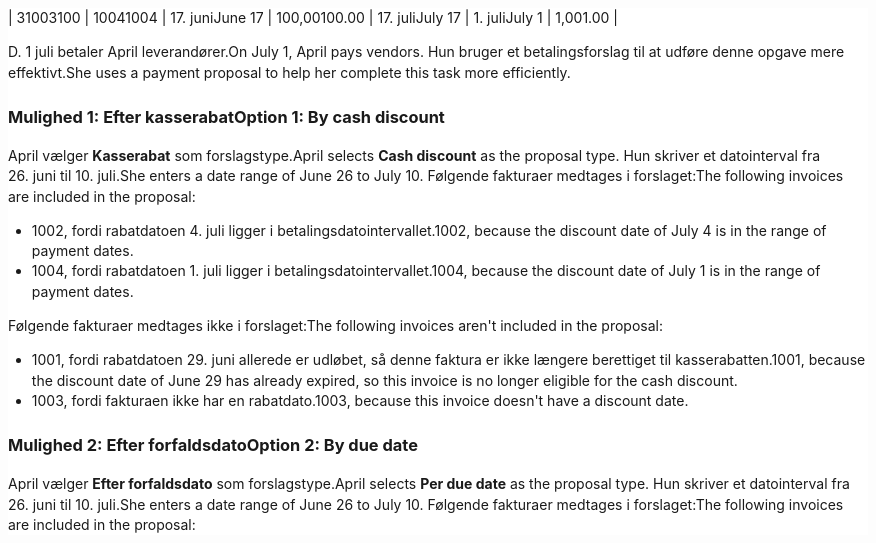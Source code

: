 | <span data-ttu-id="ef0f5-194">3100</span><span class="sxs-lookup"><span data-stu-id="ef0f5-194">3100</span></span>   | <span data-ttu-id="ef0f5-195">1004</span><span class="sxs-lookup"><span data-stu-id="ef0f5-195">1004</span></span>    | <span data-ttu-id="ef0f5-196">17. juni</span><span class="sxs-lookup"><span data-stu-id="ef0f5-196">June 17</span></span>      | <span data-ttu-id="ef0f5-197">100,00</span><span class="sxs-lookup"><span data-stu-id="ef0f5-197">100.00</span></span>         | <span data-ttu-id="ef0f5-198">17. juli</span><span class="sxs-lookup"><span data-stu-id="ef0f5-198">July 17</span></span>  | <span data-ttu-id="ef0f5-199">1. juli</span><span class="sxs-lookup"><span data-stu-id="ef0f5-199">July 1</span></span>             | <span data-ttu-id="ef0f5-200">1,00</span><span class="sxs-lookup"><span data-stu-id="ef0f5-200">1.00</span></span>                 |

<span data-ttu-id="ef0f5-201">D. 1 juli betaler April leverandører.</span><span class="sxs-lookup"><span data-stu-id="ef0f5-201">On July 1, April pays vendors.</span></span> <span data-ttu-id="ef0f5-202">Hun bruger et betalingsforslag til at udføre denne opgave mere effektivt.</span><span class="sxs-lookup"><span data-stu-id="ef0f5-202">She uses a payment proposal to help her complete this task more efficiently.</span></span>

### <a name="option-1-by-cash-discount"></a><span data-ttu-id="ef0f5-203">Mulighed 1: Efter kasserabat</span><span class="sxs-lookup"><span data-stu-id="ef0f5-203">Option 1: By cash discount</span></span>

<span data-ttu-id="ef0f5-204">April vælger **Kasserabat** som forslagstype.</span><span class="sxs-lookup"><span data-stu-id="ef0f5-204">April selects **Cash discount** as the proposal type.</span></span> <span data-ttu-id="ef0f5-205">Hun skriver et datointerval fra 26. juni til 10. juli.</span><span class="sxs-lookup"><span data-stu-id="ef0f5-205">She enters a date range of June 26 to July 10.</span></span> <span data-ttu-id="ef0f5-206">Følgende fakturaer medtages i forslaget:</span><span class="sxs-lookup"><span data-stu-id="ef0f5-206">The following invoices are included in the proposal:</span></span>

-   <span data-ttu-id="ef0f5-207">1002, fordi rabatdatoen 4. juli ligger i betalingsdatointervallet.</span><span class="sxs-lookup"><span data-stu-id="ef0f5-207">1002, because the discount date of July 4 is in the range of payment dates.</span></span>
-   <span data-ttu-id="ef0f5-208">1004, fordi rabatdatoen 1. juli ligger i betalingsdatointervallet.</span><span class="sxs-lookup"><span data-stu-id="ef0f5-208">1004, because the discount date of July 1 is in the range of payment dates.</span></span>

<span data-ttu-id="ef0f5-209">Følgende fakturaer medtages ikke i forslaget:</span><span class="sxs-lookup"><span data-stu-id="ef0f5-209">The following invoices aren't included in the proposal:</span></span>

-   <span data-ttu-id="ef0f5-210">1001, fordi rabatdatoen 29. juni allerede er udløbet, så denne faktura er ikke længere berettiget til kasserabatten.</span><span class="sxs-lookup"><span data-stu-id="ef0f5-210">1001, because the discount date of June 29 has already expired, so this invoice is no longer eligible for the cash discount.</span></span>
-   <span data-ttu-id="ef0f5-211">1003, fordi fakturaen ikke har en rabatdato.</span><span class="sxs-lookup"><span data-stu-id="ef0f5-211">1003, because this invoice doesn't have a discount date.</span></span>

### <a name="option-2-by-due-date"></a><span data-ttu-id="ef0f5-212">Mulighed 2: Efter forfaldsdato</span><span class="sxs-lookup"><span data-stu-id="ef0f5-212">Option 2: By due date</span></span>

<span data-ttu-id="ef0f5-213">April vælger **Efter forfaldsdato** som forslagstype.</span><span class="sxs-lookup"><span data-stu-id="ef0f5-213">April selects **Per due date** as the proposal type.</span></span> <span data-ttu-id="ef0f5-214">Hun skriver et datointerval fra 26. juni til 10. juli.</span><span class="sxs-lookup"><span data-stu-id="ef0f5-214">She enters a date range of June 26 to July 10.</span></span> <span data-ttu-id="ef0f5-215">Følgende fakturaer medtages i forslaget:</span><span class="sxs-lookup"><span data-stu-id="ef0f5-215">The following invoices are included in the proposal:</span></span>

